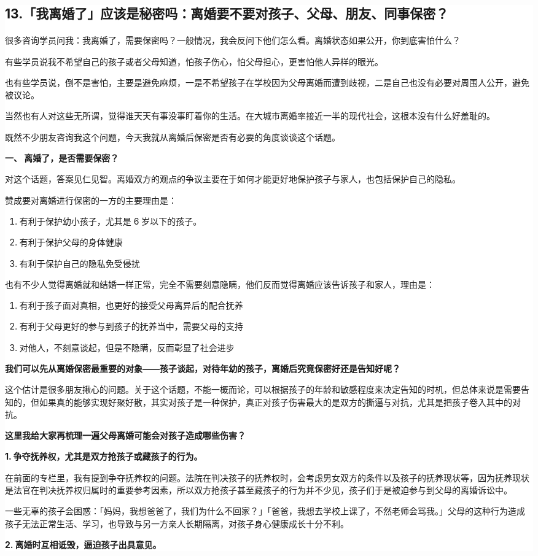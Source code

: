 ## 13.「我离婚了」应该是秘密吗：离婚要不要对孩子、父母、朋友、同事保密？
很多咨询学员问我：我离婚了，需要保密吗？一般情况，我会反问下他们怎么看。离婚状态如果公开，你到底害怕什么？


有些学员说我不希望自己的孩子或者父母知道，怕孩子伤心，怕父母担心，更害怕他人异样的眼光。


也有些学员说，倒不是害怕，主要是避免麻烦，一是不希望孩子在学校因为父母离婚而遭到歧视，二是自己也没有必要对周围人公开，避免被议论。


当然也有人对这些无所谓，觉得谁天天有事没事盯着你的生活。在大城市离婚率接近一半的现代社会，这根本没有什么好羞耻的。


既然不少朋友咨询我这个问题，今天我就从离婚后保密是否有必要的角度谈谈这个话题。


**一、 离婚了，是否需要保密？**


对这个话题，答案见仁见智。离婚双方的观点的争议主要在于如何才能更好地保护孩子与家人，也包括保护自己的隐私。 


赞成要对离婚进行保密的一方的主要理由是：


1. 有利于保护幼小孩子，尤其是 6 岁以下的孩子。


2. 有利于保护父母的身体健康


3. 有利于保护自己的隐私免受侵扰


也有不少人觉得离婚就和结婚一样正常，完全不需要刻意隐瞒，他们反而觉得离婚应该告诉孩子和家人，理由是：


1. 有利于孩子面对真相，也更好的接受父母离异后的配合抚养


2. 有利于父母更好的参与到孩子的抚养当中，需要父母的支持


3. 对他人，不刻意谈起，但是不隐瞒，反而彰显了社会进步


**我们可以先从离婚保密最重要的对象——孩子谈起，对待年幼的孩子，离婚后究竟保密好还是告知好呢？**


这个估计是很多朋友揪心的问题。关于这个话题，不能一概而论，可以根据孩子的年龄和敏感程度来决定告知的时机，但总体来说是需要告知的，但如果真的能够实现好聚好散，其实对孩子是一种保护，真正对孩子伤害最大的是双方的撕逼与对抗，尤其是把孩子卷入其中的对抗。


**这里我给大家再梳理一遍父母离婚可能会对孩子造成哪些伤害？**


**1. 争夺抚养权，尤其是双方抢孩子或藏孩子的行为。**


在前面的专栏里，我有提到争夺抚养权的问题。法院在判决孩子的抚养权时，会考虑男女双方的条件以及孩子的抚养现状等，因为抚养现状是法官在判决抚养权归属时的重要参考因素，所以双方抢孩子甚至藏孩子的行为并不少见，孩子们于是被迫参与到父母的离婚诉讼中。


一些无辜的孩子会困惑：「妈妈，我想爸爸了，我们为什么不回家？」「爸爸，我想去学校上课了，不然老师会骂我。」父母的这种行为造成孩子无法正常生活、学习，也导致与另一方亲人长期隔离，对孩子身心健康成长十分不利。


**2. 离婚时互相诋毁，逼迫孩子出具意见。**
